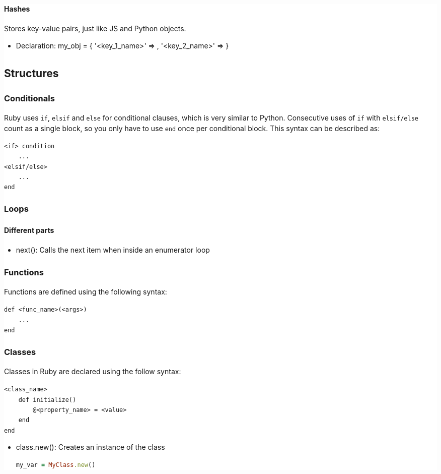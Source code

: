 
#### Hashes
Stores key-value pairs, just like JS and Python objects.
- Declaration:
    my_obj = {
        '<key_1_name>' => <value>,
        '<key_2_name>' => <value>
    }



## Structures

### Conditionals

Ruby uses `if`, `elsif` and `else` for conditional clauses, which is very similar to Python. Consecutive uses of `if` with `elsif/else` count as a single block, so you only have to use `end` once per conditional block. This syntax can be described as:
```
<if> condition
    ...
<elsif/else>
    ...
end
```

### Loops

#### Different parts
- next(): Calls the next item when inside an enumerator loop

### Functions
Functions are defined using the following syntax:

```
def <func_name>(<args>)
    ...
end
```

### Classes

Classes in Ruby are declared using the follow syntax:

```
<class_name>
    def initialize()
        @<property_name> = <value>
    end
end
```

- class.new(): Creates an instance of the class
    ```ruby
    my_var = MyClass.new()
    ```
